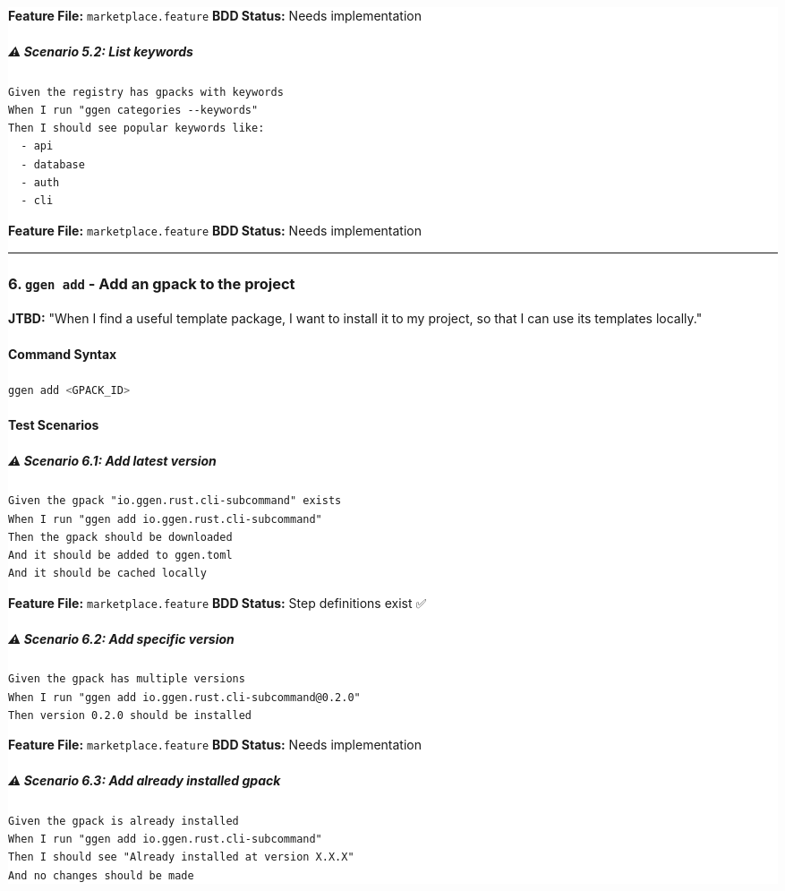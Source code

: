 **Feature File:** `marketplace.feature`
**BDD Status:** Needs implementation

##### ⚠️ Scenario 5.2: List keywords
```gherkin
Given the registry has gpacks with keywords
When I run "ggen categories --keywords"
Then I should see popular keywords like:
  - api
  - database
  - auth
  - cli
```

**Feature File:** `marketplace.feature`
**BDD Status:** Needs implementation

---

### 6. `ggen add` - Add an gpack to the project

**JTBD:** "When I find a useful template package, I want to install it to my project, so that I can use its templates locally."

#### Command Syntax
```bash
ggen add <GPACK_ID>
```

#### Test Scenarios

##### ⚠️ Scenario 6.1: Add latest version
```gherkin
Given the gpack "io.ggen.rust.cli-subcommand" exists
When I run "ggen add io.ggen.rust.cli-subcommand"
Then the gpack should be downloaded
And it should be added to ggen.toml
And it should be cached locally
```

**Feature File:** `marketplace.feature`
**BDD Status:** Step definitions exist ✅

##### ⚠️ Scenario 6.2: Add specific version
```gherkin
Given the gpack has multiple versions
When I run "ggen add io.ggen.rust.cli-subcommand@0.2.0"
Then version 0.2.0 should be installed
```

**Feature File:** `marketplace.feature`
**BDD Status:** Needs implementation

##### ⚠️ Scenario 6.3: Add already installed gpack
```gherkin
Given the gpack is already installed
When I run "ggen add io.ggen.rust.cli-subcommand"
Then I should see "Already installed at version X.X.X"
And no changes should be made
```
